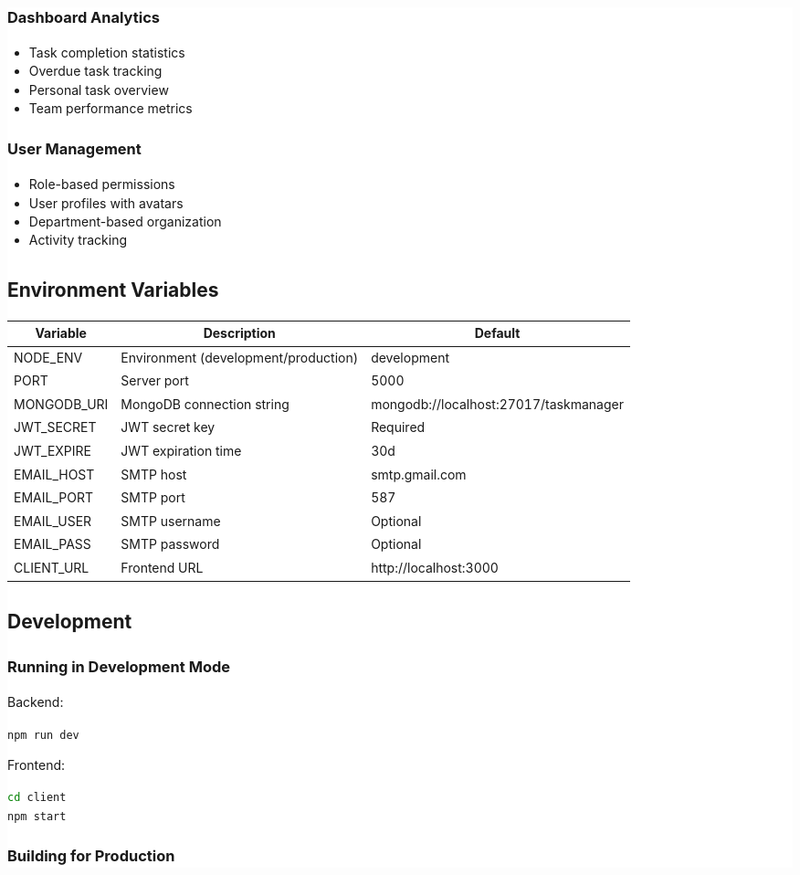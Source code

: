 ### Dashboard Analytics
- Task completion statistics
- Overdue task tracking
- Personal task overview
- Team performance metrics

### User Management
- Role-based permissions
- User profiles with avatars
- Department-based organization
- Activity tracking

## Environment Variables

| Variable | Description | Default |
|----------|-------------|---------|
| NODE_ENV | Environment (development/production) | development |
| PORT | Server port | 5000 |
| MONGODB_URI | MongoDB connection string | mongodb://localhost:27017/taskmanager |
| JWT_SECRET | JWT secret key | Required |
| JWT_EXPIRE | JWT expiration time | 30d |
| EMAIL_HOST | SMTP host | smtp.gmail.com |
| EMAIL_PORT | SMTP port | 587 |
| EMAIL_USER | SMTP username | Optional |
| EMAIL_PASS | SMTP password | Optional |
| CLIENT_URL | Frontend URL | http://localhost:3000 |

## Development

### Running in Development Mode

Backend:
```bash
npm run dev
```

Frontend:
```bash
cd client
npm start
```

### Building for Production
